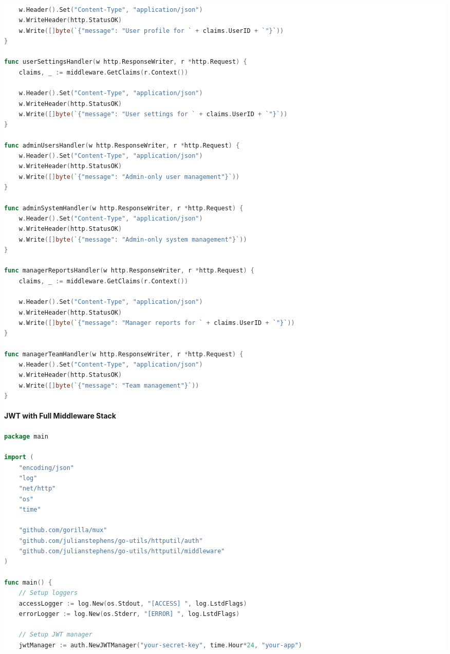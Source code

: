 ```go
    w.Header().Set("Content-Type", "application/json")
    w.WriteHeader(http.StatusOK)
    w.Write([]byte(`{"message": "User profile for ` + claims.UserID + `"}`))
}

func userSettingsHandler(w http.ResponseWriter, r *http.Request) {
    claims, _ := middleware.GetClaims(r.Context())
    
    w.Header().Set("Content-Type", "application/json")
    w.WriteHeader(http.StatusOK)
    w.Write([]byte(`{"message": "User settings for ` + claims.UserID + `"}`))
}

func adminUsersHandler(w http.ResponseWriter, r *http.Request) {
    w.Header().Set("Content-Type", "application/json")
    w.WriteHeader(http.StatusOK)
    w.Write([]byte(`{"message": "Admin-only user management"}`))
}

func adminSystemHandler(w http.ResponseWriter, r *http.Request) {
    w.Header().Set("Content-Type", "application/json")
    w.WriteHeader(http.StatusOK)
    w.Write([]byte(`{"message": "Admin-only system management"}`))
}

func managerReportsHandler(w http.ResponseWriter, r *http.Request) {
    claims, _ := middleware.GetClaims(r.Context())
    
    w.Header().Set("Content-Type", "application/json")
    w.WriteHeader(http.StatusOK)
    w.Write([]byte(`{"message": "Manager reports for ` + claims.UserID + `"}`))
}

func managerTeamHandler(w http.ResponseWriter, r *http.Request) {
    w.Header().Set("Content-Type", "application/json")
    w.WriteHeader(http.StatusOK)
    w.Write([]byte(`{"message": "Team management"}`))
}
```

#### JWT with Full Middleware Stack

```go
package main

import (
    "encoding/json"
    "log"
    "net/http"
    "os"
    "time"
    
    "github.com/gorilla/mux"
    "github.com/julianstephens/go-utils/httputil/auth"
    "github.com/julianstephens/go-utils/httputil/middleware"
)

func main() {
    // Setup loggers
    accessLogger := log.New(os.Stdout, "[ACCESS] ", log.LstdFlags)
    errorLogger := log.New(os.Stderr, "[ERROR] ", log.LstdFlags)
    
    // Setup JWT manager
    jwtManager := auth.NewJWTManager("your-secret-key", time.Hour*24, "your-app")
```